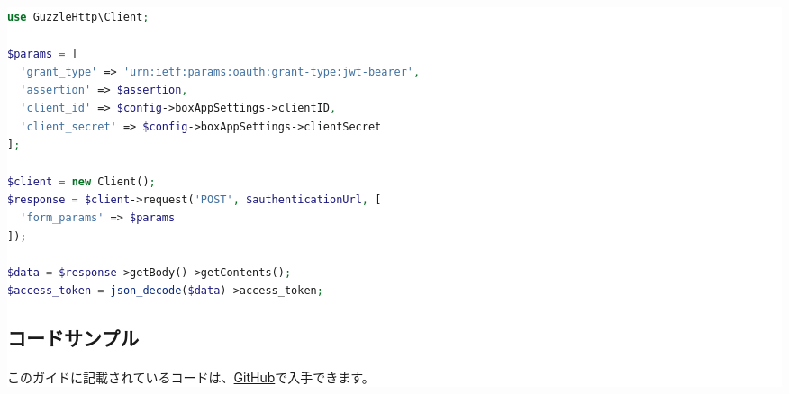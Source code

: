 </Tab>

<Tab title="PHP">

```php
use GuzzleHttp\Client;

$params = [
  'grant_type' => 'urn:ietf:params:oauth:grant-type:jwt-bearer',
  'assertion' => $assertion,
  'client_id' => $config->boxAppSettings->clientID,
  'client_secret' => $config->boxAppSettings->clientSecret
];

$client = new Client();
$response = $client->request('POST', $authenticationUrl, [
  'form_params' => $params
]);

$data = $response->getBody()->getContents();
$access_token = json_decode($data)->access_token;

```

</Tab>

</Tabs>

## コードサンプル

このガイドに記載されているコードは、[GitHub][samples]で入手できます。

[samples]: https://github.com/box-community/samples-docs-authenticate-with-jwt-api

[devconsole]: https://app.box.com/developers/console

[configfile]: g://authentication/jwt/jwt-setup/#jwt-keypair

[ccg]: g://authentication/jwt/without-sdk/#client-credentials-grant

[auth]: g://authorization

